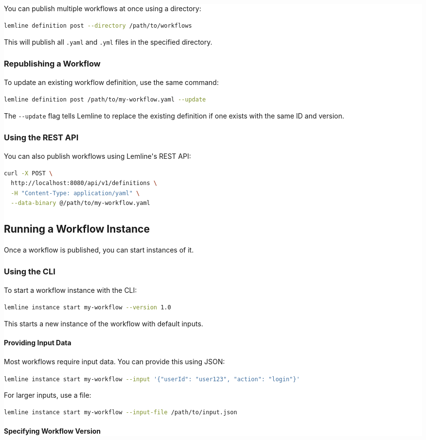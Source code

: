 You can publish multiple workflows at once using a directory:

```bash
lemline definition post --directory /path/to/workflows
```

This will publish all `.yaml` and `.yml` files in the specified directory.

### Republishing a Workflow

To update an existing workflow definition, use the same command:

```bash
lemline definition post /path/to/my-workflow.yaml --update
```

The `--update` flag tells Lemline to replace the existing definition if one exists with the same ID and version.

### Using the REST API

You can also publish workflows using Lemline's REST API:

```bash
curl -X POST \
  http://localhost:8080/api/v1/definitions \
  -H "Content-Type: application/yaml" \
  --data-binary @/path/to/my-workflow.yaml
```

## Running a Workflow Instance

Once a workflow is published, you can start instances of it.

### Using the CLI

To start a workflow instance with the CLI:

```bash
lemline instance start my-workflow --version 1.0
```

This starts a new instance of the workflow with default inputs.

#### Providing Input Data

Most workflows require input data. You can provide this using JSON:

```bash
lemline instance start my-workflow --input '{"userId": "user123", "action": "login"}'
```

For larger inputs, use a file:

```bash
lemline instance start my-workflow --input-file /path/to/input.json
```

#### Specifying Workflow Version
